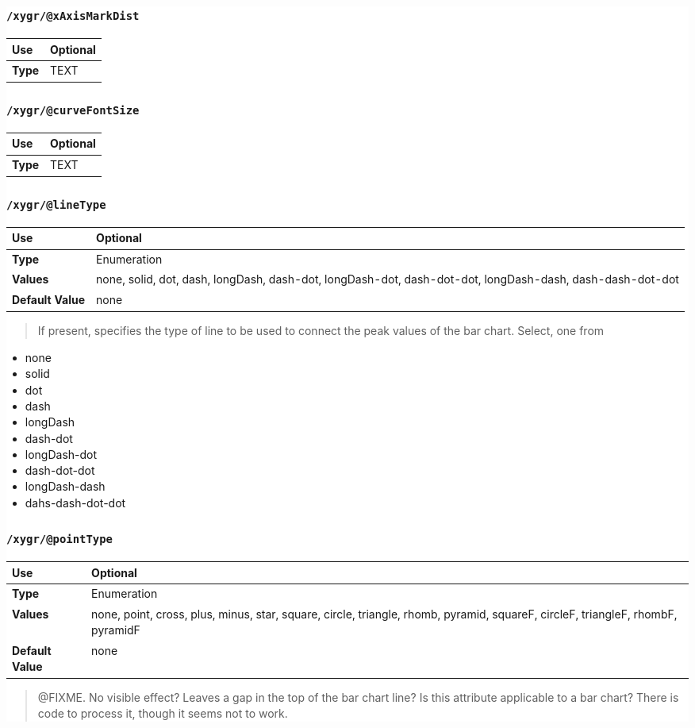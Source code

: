 ### `/xygr/@xAxisMarkDist` ###

| **Use** | Optional|
|:--------|:--------|
| **Type** | TEXT    |

### `/xygr/@curveFontSize` ###

| **Use** | Optional|
|:--------|:--------|
| **Type** | TEXT    |

### `/xygr/@lineType` ###

| **Use** | Optional|
|:--------|:--------|
| **Type** | Enumeration |
| **Values** | none, solid, dot, dash, longDash, dash-dot, longDash-dot, dash-dot-dot, longDash-dash, dash-dash-dot-dot |
| **Default Value** | none    |

> If present, specifies the type of line to be used to
> connect the peak values of the bar chart. Select, one from


  * none
  * solid
  * dot
  * dash
  * longDash
  * dash-dot
  * longDash-dot
  * dash-dot-dot
  * longDash-dash
  * dahs-dash-dot-dot



### `/xygr/@pointType` ###

| **Use** | Optional|
|:--------|:--------|
| **Type** | Enumeration |
| **Values** | none, point, cross, plus, minus, star, square, circle, triangle, rhomb, pyramid, squareF, circleF, triangleF, rhombF, pyramidF |
| **Default Value** | none    |

> @FIXME. No visible effect? Leaves a gap in the top of
> the bar chart line? Is this attribute applicable to a bar chart?
> There is code to process it, though it seems not to
> work.
